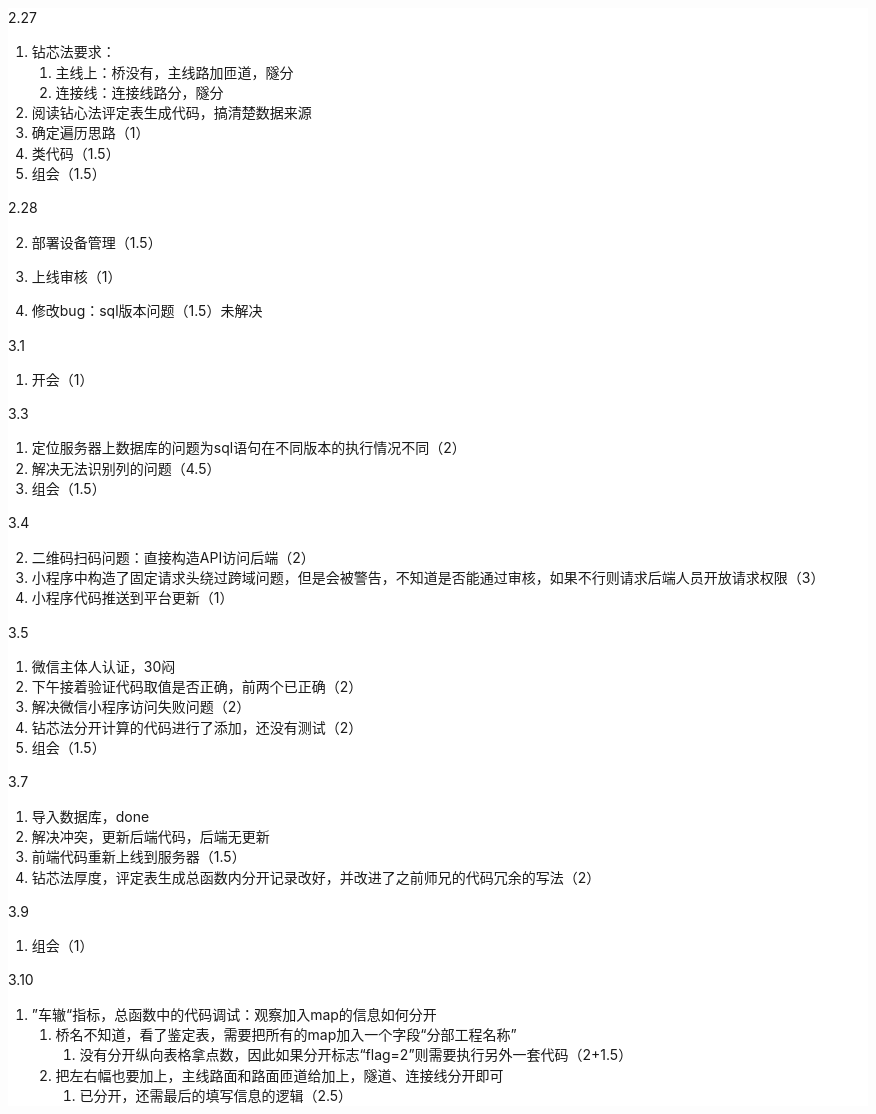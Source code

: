 2.27

1. 钻芯法要求：
   1. 主线上：桥没有，主线路加匝道，隧分
   2. 连接线：连接线路分，隧分
2. 阅读钻心法评定表生成代码，搞清楚数据来源
2. 确定遍历思路（1）
2. 类代码（1.5）
2. 组会（1.5）

2.28

2. 部署设备管理（1.5）

3. 上线审核（1）

4. 修改bug：sql版本问题（1.5）未解决

3.1

1. 开会（1）

3.3

1. 定位服务器上数据库的问题为sql语句在不同版本的执行情况不同（2）
2. 解决无法识别列的问题（4.5）
3. 组会（1.5）

3.4 

2. 二维码扫码问题：直接构造API访问后端（2）
3. 小程序中构造了固定请求头绕过跨域问题，但是会被警告，不知道是否能通过审核，如果不行则请求后端人员开放请求权限（3）
4. 小程序代码推送到平台更新（1）

3.5

1. 微信主体人认证，30闷
2. 下午接着验证代码取值是否正确，前两个已正确（2）
3. 解决微信小程序访问失败问题（2）
4. 钻芯法分开计算的代码进行了添加，还没有测试（2）
5. 组会（1.5）

3.7

1. 导入数据库，done
2. 解决冲突，更新后端代码，后端无更新
3. 前端代码重新上线到服务器（1.5）
4. 钻芯法厚度，评定表生成总函数内分开记录改好，并改进了之前师兄的代码冗余的写法（2）


3.9

1. 组会（1）

3.10

1. ”车辙“指标，总函数中的代码调试：观察加入map的信息如何分开
   1. 桥名不知道，看了鉴定表，需要把所有的map加入一个字段“分部工程名称”
      1. 没有分开纵向表格拿点数，因此如果分开标志“flag=2”则需要执行另外一套代码（2+1.5）
   2. 把左右幅也要加上，主线路面和路面匝道给加上，隧道、连接线分开即可
      1. 已分开，还需最后的填写信息的逻辑（2.5）
